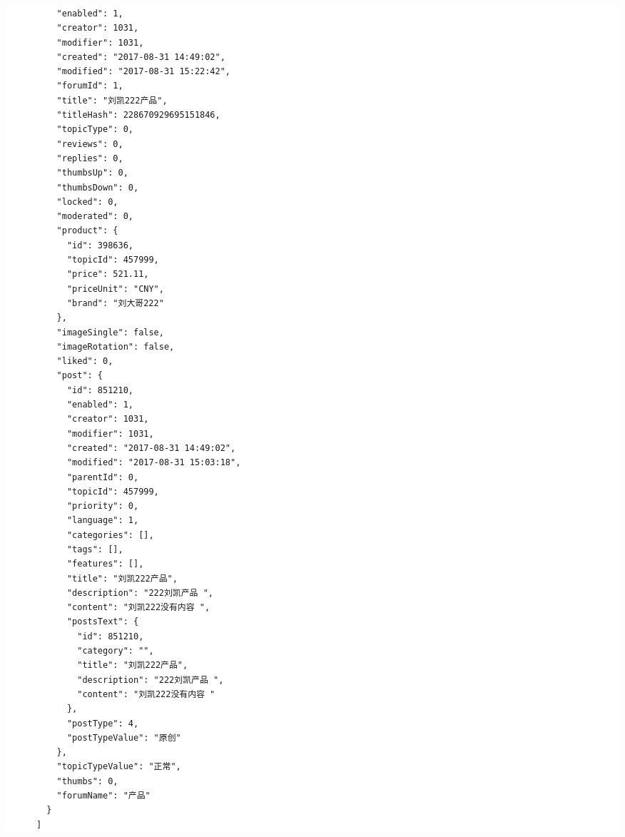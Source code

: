               "enabled": 1,
              "creator": 1031,
              "modifier": 1031,
              "created": "2017-08-31 14:49:02",
              "modified": "2017-08-31 15:22:42",
              "forumId": 1,
              "title": "刘凯222产品",
              "titleHash": 228670929695151846,
              "topicType": 0,
              "reviews": 0,
              "replies": 0,
              "thumbsUp": 0,
              "thumbsDown": 0,
              "locked": 0,
              "moderated": 0,
              "product": {
                "id": 398636,
                "topicId": 457999,
                "price": 521.11,
                "priceUnit": "CNY",
                "brand": "刘大哥222"
              },
              "imageSingle": false,
              "imageRotation": false,
              "liked": 0,
              "post": {
                "id": 851210,
                "enabled": 1,
                "creator": 1031,
                "modifier": 1031,
                "created": "2017-08-31 14:49:02",
                "modified": "2017-08-31 15:03:18",
                "parentId": 0,
                "topicId": 457999,
                "priority": 0,
                "language": 1,
                "categories": [],
                "tags": [],
                "features": [],
                "title": "刘凯222产品",
                "description": "222刘凯产品 ",
                "content": "刘凯222没有内容 ",
                "postsText": {
                  "id": 851210,
                  "category": "",
                  "title": "刘凯222产品",
                  "description": "222刘凯产品 ",
                  "content": "刘凯222没有内容 "
                },
                "postType": 4,
                "postTypeValue": "原创"
              },
              "topicTypeValue": "正常",
              "thumbs": 0,
              "forumName": "产品"
            }
          ]
